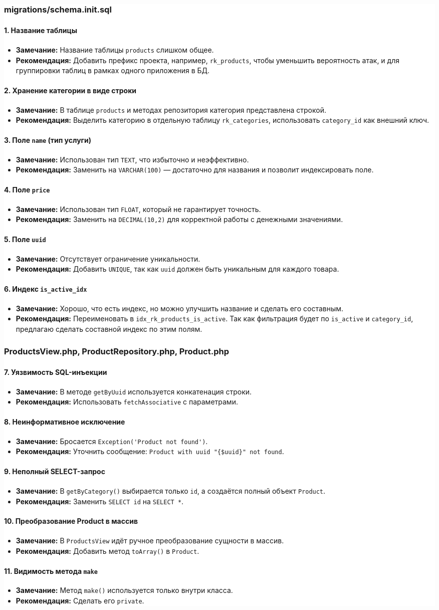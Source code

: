 ### migrations/schema.init.sql

#### 1. Название таблицы
- **Замечание:** Название таблицы `products` слишком общее.
- **Рекомендация:** Добавить префикс проекта, например, `rk_products`, чтобы уменьшить вероятность атак, и для группировки таблиц в рамках одного приложения в БД.

#### 2. Хранение категории в виде строки
- **Замечание:** В таблице `products` и методах репозитория категория представлена строкой.
- **Рекомендация:** Выделить категорию в отдельную таблицу `rk_categories`, использовать `category_id` как внешний ключ.

#### 3. Поле `name` (тип услуги)
- **Замечание:** Использован тип `TEXT`, что избыточно и неэффективно.
- **Рекомендация:** Заменить на `VARCHAR(100)` — достаточно для названия и позволит индексировать поле.

#### 4. Поле `price`
- **Замечание:** Использован тип `FLOAT`, который не гарантирует точность.
- **Рекомендация:** Заменить на `DECIMAL(10,2)` для корректной работы с денежными значениями.

#### 5. Поле `uuid`
- **Замечание:** Отсутствует ограничение уникальности.
- **Рекомендация:** Добавить `UNIQUE`, так как `uuid` должен быть уникальным для каждого товара.

#### 6. Индекс `is_active_idx`
- **Замечание:** Хорошо, что есть индекс, но можно улучшить название и сделать его составным.
- **Рекомендация:** Переименовать в `idx_rk_products_is_active`. Так как фильтрация будет по `is_active` и `category_id`, предлагаю сделать составной индекс по этим полям.

### ProductsView.php, ProductRepository.php, Product.php

#### 7. Уязвимость SQL-инъекции
- **Замечание:** В методе `getByUuid` используется конкатенация строки.
- **Рекомендация:** Использовать `fetchAssociative` с параметрами.

#### 8. Неинформативное исключение
- **Замечание:** Бросается `Exception('Product not found')`.
- **Рекомендация:** Уточнить сообщение: `Product with uuid "{$uuid}" not found`.

#### 9. Неполный SELECT-запрос
- **Замечание:** В `getByCategory()` выбирается только `id`, а создаётся полный объект `Product`.
- **Рекомендация:** Заменить `SELECT id` на `SELECT *`.

#### 10. Преобразование Product в массив
- **Замечание:** В `ProductsView` идёт ручное преобразование сущности в массив.
- **Рекомендация:** Добавить метод `toArray()` в `Product`.

#### 11. Видимость метода `make`
- **Замечание:** Метод `make()` используется только внутри класса.
- **Рекомендация:** Сделать его `private`.
